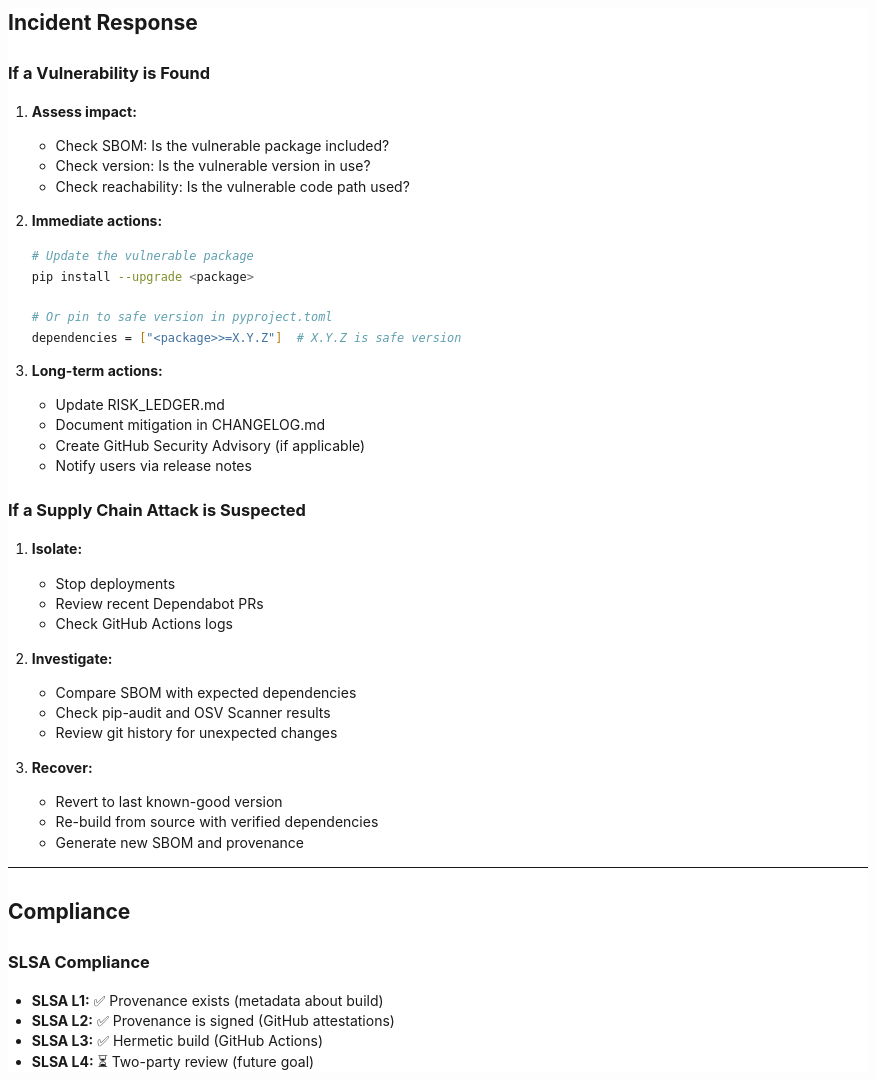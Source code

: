 
## Incident Response

### If a Vulnerability is Found

1. **Assess impact:**
   - Check SBOM: Is the vulnerable package included?
   - Check version: Is the vulnerable version in use?
   - Check reachability: Is the vulnerable code path used?

2. **Immediate actions:**
   ```bash
   # Update the vulnerable package
   pip install --upgrade <package>

   # Or pin to safe version in pyproject.toml
   dependencies = ["<package>>=X.Y.Z"]  # X.Y.Z is safe version
   ```

3. **Long-term actions:**
   - Update RISK_LEDGER.md
   - Document mitigation in CHANGELOG.md
   - Create GitHub Security Advisory (if applicable)
   - Notify users via release notes

### If a Supply Chain Attack is Suspected

1. **Isolate:**
   - Stop deployments
   - Review recent Dependabot PRs
   - Check GitHub Actions logs

2. **Investigate:**
   - Compare SBOM with expected dependencies
   - Check pip-audit and OSV Scanner results
   - Review git history for unexpected changes

3. **Recover:**
   - Revert to last known-good version
   - Re-build from source with verified dependencies
   - Generate new SBOM and provenance

---

## Compliance

### SLSA Compliance

- **SLSA L1:** ✅ Provenance exists (metadata about build)
- **SLSA L2:** ✅ Provenance is signed (GitHub attestations)
- **SLSA L3:** ✅ Hermetic build (GitHub Actions)
- **SLSA L4:** ⏳ Two-party review (future goal)
